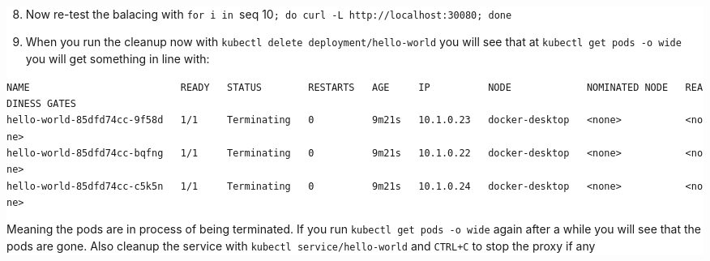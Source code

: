 8. Now re-test the balacing with `for i in `seq 10`; do curl -L http://localhost:30080; done`

9. When you run the cleanup now with `kubectl delete deployment/hello-world` you will see that at `kubectl get pods -o wide` you will get something in line with:
```
NAME                          READY   STATUS        RESTARTS   AGE     IP          NODE             NOMINATED NODE   READINESS GATES
hello-world-85dfd74cc-9f58d   1/1     Terminating   0          9m21s   10.1.0.23   docker-desktop   <none>           <none>
hello-world-85dfd74cc-bqfng   1/1     Terminating   0          9m21s   10.1.0.22   docker-desktop   <none>           <none>
hello-world-85dfd74cc-c5k5n   1/1     Terminating   0          9m21s   10.1.0.24   docker-desktop   <none>           <none>
```
Meaning the pods are in process of being terminated. If you run `kubectl get pods -o wide` again after a while you will see that the pods are gone. Also cleanup the service with `kubectl service/hello-world` and `CTRL+C` to stop the proxy if any

